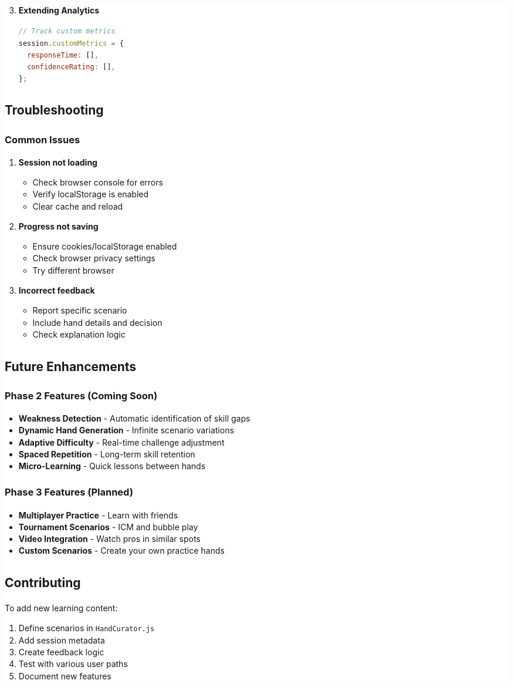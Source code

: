 3. **Extending Analytics**
   ```javascript
   // Track custom metrics
   session.customMetrics = {
     responseTime: [],
     confidenceRating: [],
   };
   ```

## Troubleshooting

### Common Issues

1. **Session not loading**
   - Check browser console for errors
   - Verify localStorage is enabled
   - Clear cache and reload

2. **Progress not saving**
   - Ensure cookies/localStorage enabled
   - Check browser privacy settings
   - Try different browser

3. **Incorrect feedback**
   - Report specific scenario
   - Include hand details and decision
   - Check explanation logic

## Future Enhancements

### Phase 2 Features (Coming Soon)

- **Weakness Detection** - Automatic identification of skill gaps
- **Dynamic Hand Generation** - Infinite scenario variations
- **Adaptive Difficulty** - Real-time challenge adjustment
- **Spaced Repetition** - Long-term skill retention
- **Micro-Learning** - Quick lessons between hands

### Phase 3 Features (Planned)

- **Multiplayer Practice** - Learn with friends
- **Tournament Scenarios** - ICM and bubble play
- **Video Integration** - Watch pros in similar spots
- **Custom Scenarios** - Create your own practice hands

## Contributing

To add new learning content:

1. Define scenarios in `HandCurator.js`
2. Add session metadata
3. Create feedback logic
4. Test with various user paths
5. Document new features
